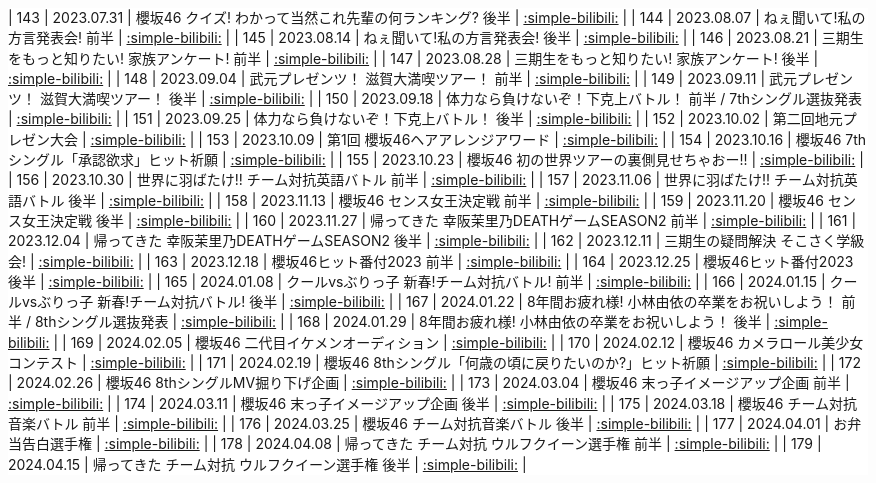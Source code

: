 | 143 | 2023.07.31 | 櫻坂46 クイズ! わかって当然これ先輩の何ランキング? 後半                        | [:simple-bilibili:](https://www.bilibili.com/video/BV1ju4y1m7DE/)  |
| 144 | 2023.08.07 | ねぇ聞いて!私の方言発表会! 前半                                      | [:simple-bilibili:](https://www.bilibili.com/video/BV1uu411n7yk/)  |
| 145 | 2023.08.14 | ねぇ聞いて!私の方言発表会! 後半                                      | [:simple-bilibili:](https://www.bilibili.com/video/BV1F44y1w7FA/)  |
| 146 | 2023.08.21 | 三期生をもっと知りたい! 家族アンケート! 前半                               | [:simple-bilibili:](https://www.bilibili.com/video/BV18G411o7eg/)  |
| 147 | 2023.08.28 | 三期生をもっと知りたい! 家族アンケート! 後半                               | [:simple-bilibili:](https://www.bilibili.com/video/BV13z4y1M7MN/)  |
| 148 | 2023.09.04 | 武元プレゼンツ！ 滋賀大満喫ツアー！ 前半                                  | [:simple-bilibili:](https://www.bilibili.com/video/BV15h4y1K7wu/)  |
| 149 | 2023.09.11 | 武元プレゼンツ！ 滋賀大満喫ツアー！ 後半                                  | [:simple-bilibili:](https://www.bilibili.com/video/BV16j411C7kH/)  |
| 150 | 2023.09.18 | 体力なら負けないぞ！下克上バトル！ 前半 / 7thシングル選抜発表                     | [:simple-bilibili:](https://www.bilibili.com/video/BV1Tu411c7aR/)  |
| 151 | 2023.09.25 | 体力なら負けないぞ！下克上バトル！ 後半                                   | [:simple-bilibili:](https://www.bilibili.com/video/BV1L841117Ek/)  |
| 152 | 2023.10.02 | 第二回地元プレゼン大会                                            | [:simple-bilibili:](https://www.bilibili.com/video/BV1E34y1V7sL/)  |
| 153 | 2023.10.09 | 第1回 櫻坂46ヘアアレンジアワード                                     | [:simple-bilibili:](https://www.bilibili.com/video/BV1vp4y1M7cd/)  |
| 154 | 2023.10.16 | 櫻坂46 7thシングル「承認欲求」ヒット祈願                                | [:simple-bilibili:](https://www.bilibili.com/video/BV1wN411t7wL/)  |
| 155 | 2023.10.23 | 櫻坂46 初の世界ツアーの裏側見せちゃおー!!                                | [:simple-bilibili:](https://www.bilibili.com/video/BV1fQ4y1p77b/)  |
| 156 | 2023.10.30 | 世界に羽ばたけ!! チーム対抗英語バトル 前半                                | [:simple-bilibili:](https://www.bilibili.com/video/BV1rW4y1w7Zi/)  |
| 157 | 2023.11.06 | 世界に羽ばたけ!! チーム対抗英語バトル 後半                                | [:simple-bilibili:](https://www.bilibili.com/video/BV1gi4y1q72K/)  |
| 158 | 2023.11.13 | 櫻坂46 センス女王決定戦 前半                                       | [:simple-bilibili:](https://www.bilibili.com/video/BV1tu4y1A7Bo/)  |
| 159 | 2023.11.20 | 櫻坂46 センス女王決定戦 後半                                       | [:simple-bilibili:](https://www.bilibili.com/video/BV19Q4y1b7Q6/)  |
| 160 | 2023.11.27 | 帰ってきた 幸阪茉里乃DEATHゲームSEASON2 前半                          | [:simple-bilibili:](https://www.bilibili.com/video/BV1Pa4y1f7pA/)  |
| 161 | 2023.12.04 | 帰ってきた 幸阪茉里乃DEATHゲームSEASON2 後半                          | [:simple-bilibili:](https://www.bilibili.com/video/BV1W5411v7fA/)  |
| 162 | 2023.12.11 | 三期生の疑問解決 そこさく学級会!                                      | [:simple-bilibili:](https://www.bilibili.com/video/BV1Kc411q7VQ/)  |
| 163 | 2023.12.18 | 櫻坂46ヒット番付2023 前半                                       | [:simple-bilibili:](https://www.bilibili.com/video/BV1Se411i7s3/)  |
| 164 | 2023.12.25 | 櫻坂46ヒット番付2023 後半                                       | [:simple-bilibili:](https://www.bilibili.com/video/BV1CC4y1q7s3/)  |
| 165 | 2024.01.08 | クールvsぶりっ子 新春!チーム対抗バトル! 前半                              | [:simple-bilibili:](https://www.bilibili.com/video/BV18N4y1q7yq/)  |
| 166 | 2024.01.15 | クールvsぶりっ子 新春!チーム対抗バトル! 後半                              | [:simple-bilibili:](https://www.bilibili.com/video/BV1Xi4y1i7kA/)  |
| 167 | 2024.01.22 | 8年間お疲れ様! 小林由依の卒業をお祝いしよう！ 前半 / 8thシングル選抜発表              | [:simple-bilibili:](https://www.bilibili.com/video/BV1wT4y1b7BN/)  |
| 168 | 2024.01.29 | 8年間お疲れ様! 小林由依の卒業をお祝いしよう！ 後半                            | [:simple-bilibili:](https://www.bilibili.com/video/BV15C4y167su/)  |
| 169 | 2024.02.05 | 櫻坂46 二代目イケメンオーディション                                    | [:simple-bilibili:](https://www.bilibili.com/video/BV1oU421d7js/)  |
| 170 | 2024.02.12 | 櫻坂46 カメラロール美少女コンテスト                                    | [:simple-bilibili:](https://www.bilibili.com/video/BV1Jv421k7oQ/)  |
| 171 | 2024.02.19 | 櫻坂46 8thシングル「何歳の頃に戻りたいのか?」ヒット祈願                        | [:simple-bilibili:](https://www.bilibili.com/video/BV11j421D727/)  |
| 172 | 2024.02.26 | 櫻坂46 8thシングルMV掘り下げ企画                                   | [:simple-bilibili:](https://www.bilibili.com/video/BV1Xx421f7BY/)  |
| 173 | 2024.03.04 | 櫻坂46 末っ子イメージアップ企画 前半                                   | [:simple-bilibili:](https://www.bilibili.com/video/BV1Pr421H7FW/)  |
| 174 | 2024.03.11 | 櫻坂46 末っ子イメージアップ企画 後半                                   | [:simple-bilibili:](https://www.bilibili.com/video/BV19t421L7zz/)  |
| 175 | 2024.03.18 | 櫻坂46 チーム対抗音楽バトル 前半                                     | [:simple-bilibili:](https://www.bilibili.com/video/BV14C411b7ZV/)  |
| 176 | 2024.03.25 | 櫻坂46 チーム対抗音楽バトル 後半                                     | [:simple-bilibili:](https://www.bilibili.com/video/BV1wz421f7AD/)  |
| 177 | 2024.04.01 | お弁当告白選手権                                               | [:simple-bilibili:](https://www.bilibili.com/video/BV1qD42157Qt/)  |
| 178 | 2024.04.08 | 帰ってきた チーム対抗 ウルフクイーン選手権 前半                              | [:simple-bilibili:](https://www.bilibili.com/video/BV1LK421a7L6/)  |
| 179 | 2024.04.15 | 帰ってきた チーム対抗 ウルフクイーン選手権 後半                              | [:simple-bilibili:](https://www.bilibili.com/video/BV1V1421Z7t5/)  |